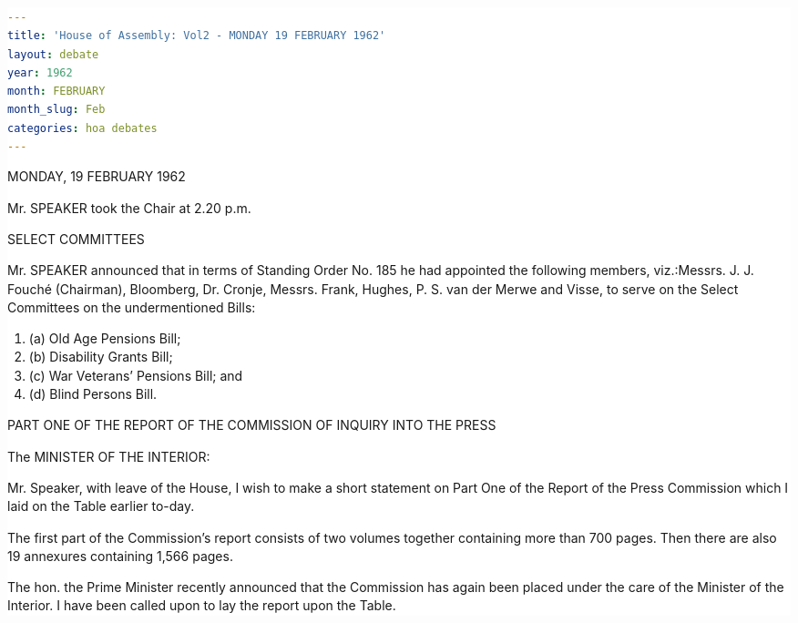 ```yaml
---
title: 'House of Assembly: Vol2 - MONDAY 19 FEBRUARY 1962'
layout: debate
year: 1962
month: FEBRUARY
month_slug: Feb
categories: hoa debates
---
```


<debateSection name="#opening">

<heading><span class="col_1297-1298" refersTo="page_665"/>MONDAY, 19 FEBRUARY 1962</heading>

<prayers>

<narrative>

Mr. SPEAKER took the Chair at <recordedTime time="1962-02-19T14:20:00">2.20 p.m.</recordedTime></narrative>

</prayers>

<debateSection name="#select_committees">

<heading>SELECT COMMITTEES</heading>

<p>Mr. SPEAKER announced that in terms of Standing Order No. 185 he had appointed the following members, viz.:Messrs. J. J. Fouch&#x00E9; (Chairman), Bloomberg, Dr. Cronje, Messrs. Frank, Hughes, P. S. van der Merwe and Visse, to serve on the Select Committees on the undermentioned Bills:</p>

<ol>

<li>(a) Old Age Pensions Bill;</li>

<li>(b) Disability Grants Bill;</li>

<li>(c) War Veterans&#x2019; Pensions Bill; and</li>

<li>(d) Blind Persons Bill.</li>

</ol>

</debateSection>

<debateSection name="#part_one_of_the_report_of_the_commission_of_inquiry_into_the_press">

<heading>PART ONE OF THE REPORT OF THE COMMISSION OF INQUIRY INTO THE PRESS</heading>

<speech by="#minister_of_the_interior">

<from>The <person refersTo="hansard_za">MINISTER OF THE INTERIOR</person>:</from>

<p>Mr. Speaker, with leave of the House, I wish to make a short statement on Part One of the Report of the Press Commission which I laid on the Table earlier to-day.</p>

<p>The first part of the Commission&#x2019;s report consists of two volumes together containing more than 700 pages. Then there are also 19 annexures containing 1,566 pages.</p>

<p>The hon. the Prime Minister recently announced that the Commission has again been placed under the care of the Minister of the Interior. I have been called upon to lay the report upon the Table.</p>
